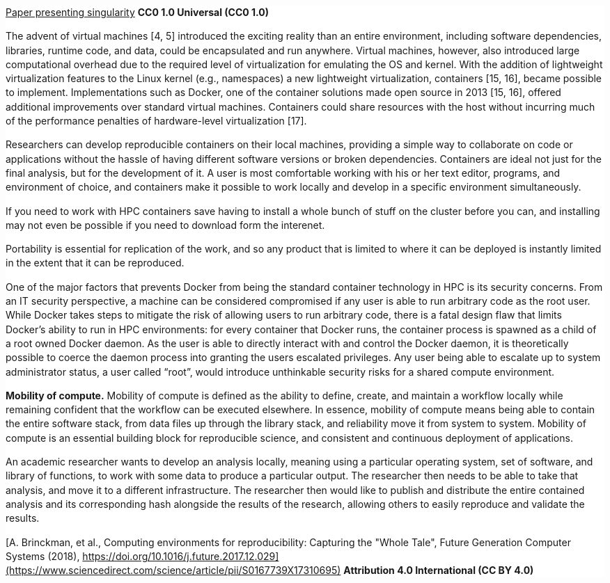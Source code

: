 
[Paper presenting singularity](https://journals.plos.org/plosone/article?id=10.1371/journal.pone.0177459) **CC0 1.0 Universal (CC0 1.0)**

The advent of virtual machines [4, 5] introduced the exciting reality than an entire environment, including software dependencies, libraries, runtime code, and data, could be encapsulated and run anywhere. Virtual machines, however, also introduced large computational overhead due to the required level of virtualization for emulating the OS and kernel. With the addition of lightweight virtualization features to the Linux kernel (e.g., namespaces) a new lightweight virtualization, containers [15, 16], became possible to implement. Implementations such as Docker, one of the container solutions made open source in 2013 [15, 16], offered additional improvements over standard virtual machines. Containers could share resources
with the host without incurring much of the performance penalties of hardware-level virtualization [17].

Researchers can develop reproducible containers on their local machines, providing a simple way to collaborate on code or applications without the hassle of having different software versions or broken dependencies. Containers are ideal not just for the final analysis, but for the development of it. A user is most comfortable working with his or her text editor, programs, and environment of choice, and containers make it possible to work locally and develop in a specific environment simultaneously.

If you need to work with HPC containers save having to install a whole bunch of stuff on the cluster before you can, and installing may not even be possible if you need to download form the interenet.

Portability is essential for replication of the work, and so any product that is limited to where it can be deployed is instantly limited in the extent that it can be reproduced.

One of the major factors that prevents Docker from being the standard container technology in HPC is its security concerns. From an IT security perspective, a machine can be considered compromised if any user is able to run arbitrary code as the root user. While Docker takes steps to mitigate the risk of allowing users to run arbitrary code, there is a fatal design
flaw that limits Docker’s ability to run in HPC environments: for every container that Docker runs, the container process is spawned as a child of a root owned Docker daemon. As the user is able to directly interact with and control the Docker daemon, it is theoretically possible to coerce the daemon process into granting the users escalated privileges. Any user being able to escalate up to system administrator status, a user called “root”, would introduce unthinkable security risks for a shared compute environment.

**Mobility of compute.** Mobility of compute is defined as the ability to define, create, and maintain a workflow locally while remaining confident that the workflow can be executed elsewhere. In essence, mobility of compute means being able to contain the entire software stack, from data files up through the library stack, and reliability move it from system to system. Mobility of compute is an essential building block for reproducible science, and consistent and continuous deployment of applications.

An academic researcher wants to develop an analysis locally, meaning using a particular operating system, set of software, and library of functions, to work with some data to produce a particular output. The researcher then needs to be able to take that analysis, and move it to a different infrastructure. The researcher then would like to publish and distribute the entire contained analysis and its corresponding hash alongside the results of the research, allowing others to easily reproduce and validate the results.

[A. Brinckman, et al., Computing environments for reproducibility: Capturing the "Whole Tale", Future Generation Computer Systems (2018), https://doi.org/10.1016/j.future.2017.12.029](https://www.sciencedirect.com/science/article/pii/S0167739X17310695) **Attribution 4.0 International (CC BY 4.0)**
